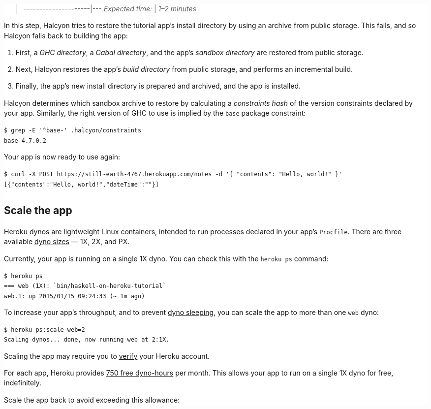> ---------------------|---
> _Expected time:_     | _1–2 minutes_

In this step, Halcyon tries to restore the tutorial app’s install directory by using an archive from public storage.  This fails, and so Halcyon falls back to building the app:

1.  First, a _GHC directory_, a _Cabal directory_, and the app’s _sandbox directory_ are restored from public storage.

2.  Next, Halcyon restores the app’s _build directory_ from public storage, and performs an incremental build.

3.  Finally, the app’s new install directory is prepared and archived, and the app is installed.

Halcyon determines which sandbox archive to restore by calculating a _constraints hash_ of the version constraints declared by your app.  Similarly, the right version of GHC to use is implied by the `base` package constraint:

```
$ grep -E '^base-' .halcyon/constraints
base-4.7.0.2
```

Your app is now ready to use again:

```
$ curl -X POST https://still-earth-4767.herokuapp.com/notes -d '{ "contents": "Hello, world!" }'
[{"contents":"Hello, world!","dateTime":""}]
```


Scale the app
-------------

Heroku [dynos](https://devcenter.heroku.com/articles/dynos) are lightweight Linux containers, intended to run processes declared in your app’s `Procfile`.  There are three available [dyno sizes](https://devcenter.heroku.com/articles/dyno-size) — 1X, 2X, and PX.

Currently, your app is running on a single 1X dyno.  You can check this with the `heroku ps` command:

```
$ heroku ps
=== web (1X): `bin/haskell-on-heroku-tutorial`
web.1: up 2015/01/15 09:24:33 (~ 1m ago)
```

To increase your app’s throughput, and to prevent [dyno sleeping](https://devcenter.heroku.com/articles/dynos#dyno-sleeping), you can scale the app to more than one `web` dyno:

```
$ heroku ps:scale web=2
Scaling dynos... done, now running web at 2:1X.
```

Scaling the app may require you to [verify](https://heroku.com/verify) your Heroku account.

For each app, Heroku provides [750 free dyno-hours](https://devcenter.heroku.com/articles/usage-and-billing) per month.  This allows your app to run on a single 1X dyno for free, indefinitely.

Scale the app back to avoid exceeding this allowance:
